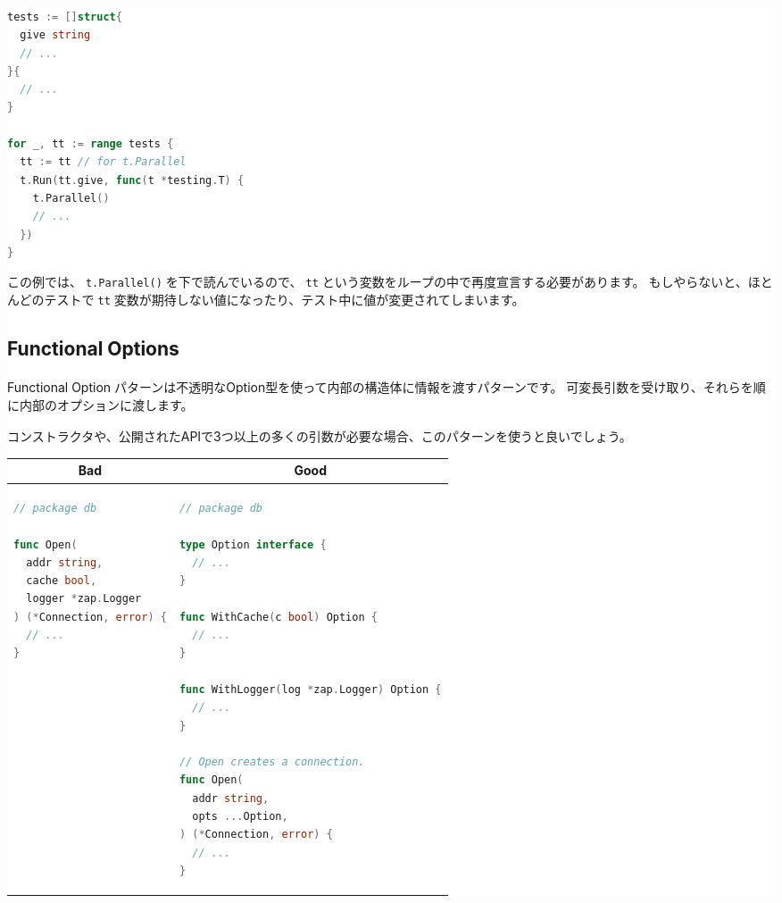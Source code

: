 ```go
tests := []struct{
  give string
  // ...
}{
  // ...
}

for _, tt := range tests {
  tt := tt // for t.Parallel
  t.Run(tt.give, func(t *testing.T) {
    t.Parallel()
    // ...
  })
}
```

この例では、 `t.Parallel()` を下で読んでいるので、 `tt` という変数をループの中で再度宣言する必要があります。
もしやらないと、ほとんどのテストで `tt` 変数が期待しない値になったり、テスト中に値が変更されてしまいます。

## Functional Options
Functional Option パターンは不透明なOption型を使って内部の構造体に情報を渡すパターンです。
可変長引数を受け取り、それらを順に内部のオプションに渡します。

コンストラクタや、公開されたAPIで3つ以上の多くの引数が必要な場合、このパターンを使うと良いでしょう。

<table>
<thead><tr><th>Bad</th><th>Good</th></tr></thead>
<tbody>
<tr><td>

```go
// package db

func Open(
  addr string,
  cache bool,
  logger *zap.Logger
) (*Connection, error) {
  // ...
}
```

</td><td>

```go
// package db

type Option interface {
  // ...
}

func WithCache(c bool) Option {
  // ...
}

func WithLogger(log *zap.Logger) Option {
  // ...
}

// Open creates a connection.
func Open(
  addr string,
  opts ...Option,
) (*Connection, error) {
  // ...
}
```